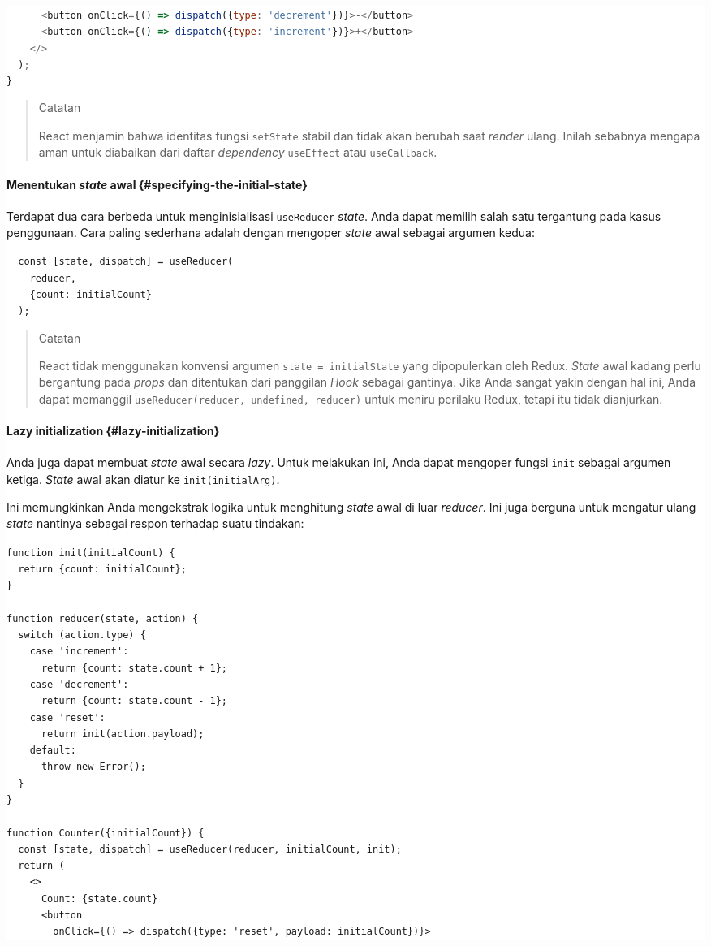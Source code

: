 ```js
      <button onClick={() => dispatch({type: 'decrement'})}>-</button>
      <button onClick={() => dispatch({type: 'increment'})}>+</button>
    </>
  );
}
```

>Catatan
>
>React menjamin bahwa identitas fungsi `setState` stabil dan tidak akan berubah saat *render* ulang. Inilah sebabnya mengapa aman untuk diabaikan dari daftar *dependency* `useEffect` atau `useCallback`.

#### Menentukan *state* awal {#specifying-the-initial-state}

Terdapat dua cara berbeda untuk menginisialisasi `useReducer` *state*. Anda dapat memilih salah satu tergantung pada kasus penggunaan. Cara paling sederhana adalah dengan mengoper *state* awal sebagai argumen kedua:

```js{3}
  const [state, dispatch] = useReducer(
    reducer,
    {count: initialCount}
  );
```

>Catatan
>
>React tidak menggunakan konvensi argumen `state = initialState` yang dipopulerkan oleh Redux. *State* awal kadang perlu bergantung pada *props* dan ditentukan dari panggilan *Hook* sebagai gantinya. Jika Anda sangat yakin dengan hal ini, Anda dapat memanggil `useReducer(reducer, undefined, reducer)` untuk meniru perilaku Redux, tetapi itu tidak dianjurkan.

#### Lazy initialization {#lazy-initialization}

Anda juga dapat membuat *state* awal secara *lazy*. Untuk melakukan ini, Anda dapat mengoper fungsi `init` sebagai argumen ketiga. *State* awal akan diatur ke `init(initialArg)`.

Ini memungkinkan Anda mengekstrak logika untuk menghitung *state* awal di luar *reducer*. Ini juga berguna untuk mengatur ulang *state* nantinya sebagai respon terhadap suatu tindakan:

```js{1-3,11-12,19,24}
function init(initialCount) {
  return {count: initialCount};
}

function reducer(state, action) {
  switch (action.type) {
    case 'increment':
      return {count: state.count + 1};
    case 'decrement':
      return {count: state.count - 1};
    case 'reset':
      return init(action.payload);
    default:
      throw new Error();
  }
}

function Counter({initialCount}) {
  const [state, dispatch] = useReducer(reducer, initialCount, init);
  return (
    <>
      Count: {state.count}
      <button
        onClick={() => dispatch({type: 'reset', payload: initialCount})}>
```